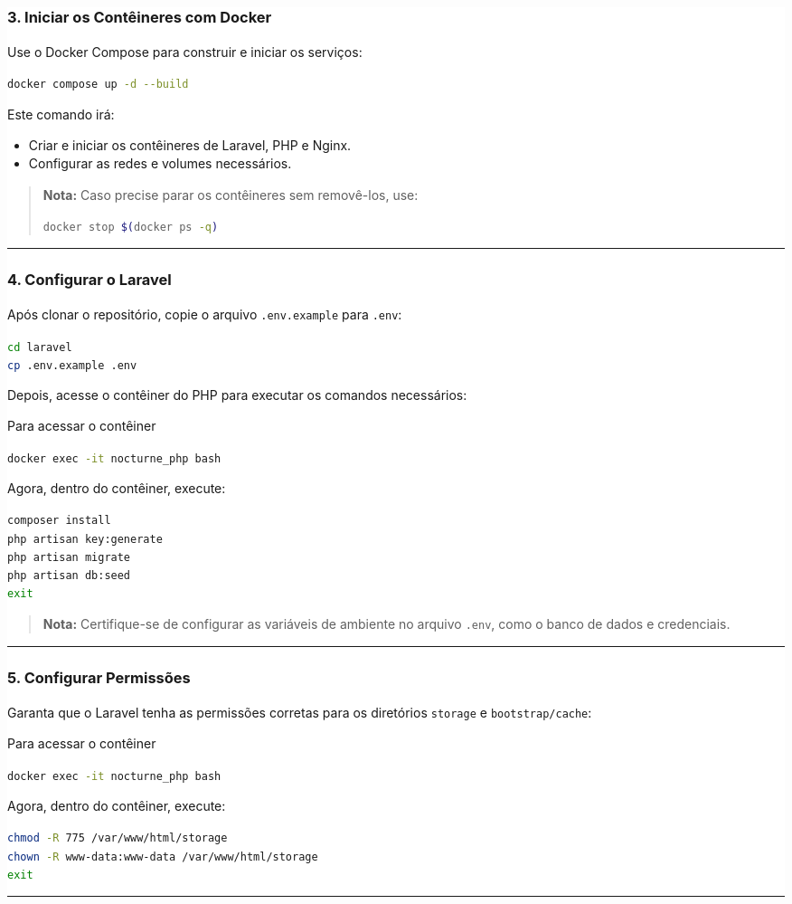 ### **3. Iniciar os Contêineres com Docker**
Use o Docker Compose para construir e iniciar os serviços:

```bash
docker compose up -d --build
```

Este comando irá:
- Criar e iniciar os contêineres de Laravel, PHP e Nginx.
- Configurar as redes e volumes necessários.

> **Nota:** Caso precise parar os contêineres sem removê-los, use:
> ```bash
> docker stop $(docker ps -q)
> ```

---

### **4. Configurar o Laravel**
Após clonar o repositório, copie o arquivo `.env.example` para `.env`:

```bash
cd laravel
cp .env.example .env
```

Depois, acesse o contêiner do PHP para executar os comandos necessários:

Para acessar o contêiner
```bash
docker exec -it nocturne_php bash
```
Agora, dentro do contêiner, execute:
```bash
composer install
php artisan key:generate
php artisan migrate
php artisan db:seed
exit
```

> **Nota:** Certifique-se de configurar as variáveis de ambiente no arquivo `.env`, como o banco de dados e credenciais.

---

### **5. Configurar Permissões**
Garanta que o Laravel tenha as permissões corretas para os diretórios `storage` e `bootstrap/cache`:

Para acessar o contêiner
```bash
docker exec -it nocturne_php bash
```
Agora, dentro do contêiner, execute:
```bash
chmod -R 775 /var/www/html/storage
chown -R www-data:www-data /var/www/html/storage
exit
```

---
